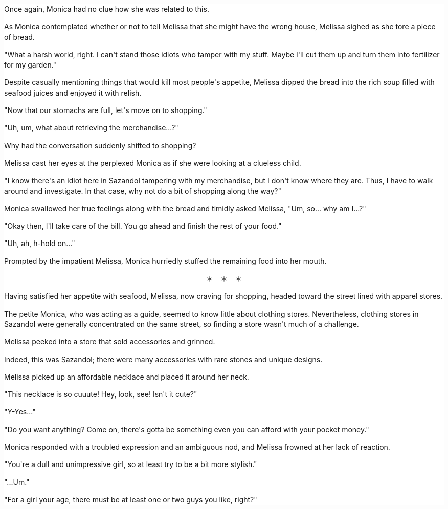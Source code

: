 Once again, Monica had no clue how she was related to this.

As Monica contemplated whether or not to tell Melissa that she might have the wrong house, Melissa sighed as she tore a piece of bread.

"What a harsh world, right. I can't stand those idiots who tamper with my stuff. Maybe I'll cut them up and turn them into fertilizer for my garden."

Despite casually mentioning things that would kill most people's appetite, Melissa dipped the bread into the rich soup filled with seafood juices and enjoyed it with relish.

"Now that our stomachs are full, let's move on to shopping."

"Uh, um, what about retrieving the merchandise...?"

Why had the conversation suddenly shifted to shopping?

Melissa cast her eyes at the perplexed Monica as if she were looking at a clueless child.

"I know there's an idiot here in Sazandol tampering with my merchandise, but I don't know where they are. Thus, I have to walk around and investigate. In that case, why not do a bit of shopping along the way?"

Monica swallowed her true feelings along with the bread and timidly asked Melissa, "Um, so... why am I...?"

"Okay then, I'll take care of the bill. You go ahead and finish the rest of your food."

"Uh, ah, h-hold on..."

Prompted by the impatient Melissa, Monica hurriedly stuffed the remaining food into her mouth.

<p style="text-align: center;">＊　＊　＊</p>

Having satisfied her appetite with seafood, Melissa, now craving for shopping, headed toward the street lined with apparel stores.

The petite Monica, who was acting as a guide, seemed to know little about clothing stores. Nevertheless, clothing stores in Sazandol were generally concentrated on the same street, so finding a store wasn't much of a challenge.

Melissa peeked into a store that sold accessories and grinned.

Indeed, this was Sazandol; there were many accessories with rare stones and unique designs.

Melissa picked up an affordable necklace and placed it around her neck.

"This necklace is so cuuute! Hey, look, see! Isn't it cute?"

"Y-Yes..."

"Do you want anything? Come on, there's gotta be something even you can afford with your pocket money."

Monica responded with a troubled expression and an ambiguous nod, and Melissa frowned at her lack of reaction.

"You're a dull and unimpressive girl, so at least try to be a bit more stylish."

"...Um."

"For a girl your age, there must be at least one or two guys you like, right?"
